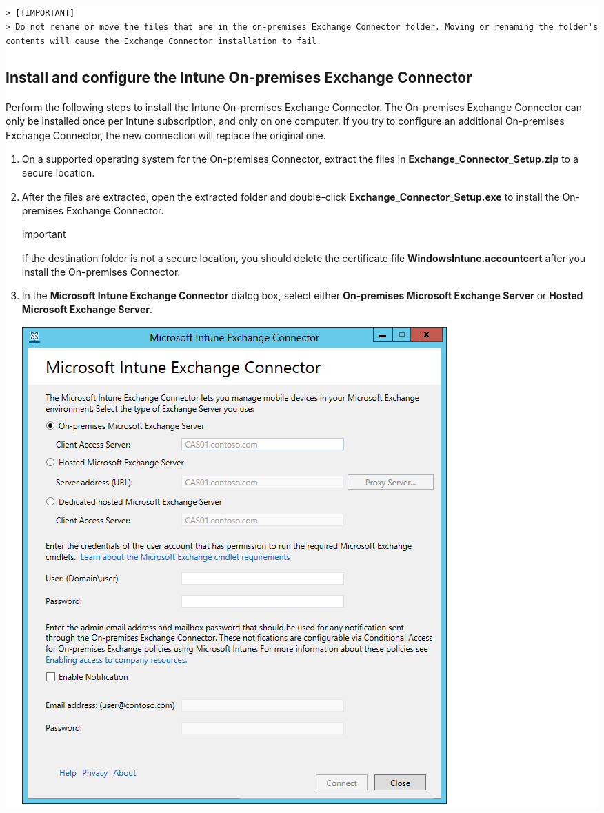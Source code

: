     > [!IMPORTANT]
    > Do not rename or move the files that are in the on-premises Exchange Connector folder. Moving or renaming the folder's contents will cause the Exchange Connector installation to fail.

## Install and configure the Intune On-premises Exchange Connector
Perform the following steps to install the Intune On-premises Exchange Connector. The On-premises Exchange Connector can only be installed once per Intune subscription, and only on one computer. If you try to configure an additional On-premises Exchange Connector, the new connection will replace the original one.

1. On a supported operating system for the On-premises Connector, extract the files in **Exchange_Connector_Setup.zip** to a secure location.

2. After the files are extracted, open the extracted folder and double-click **Exchange_Connector_Setup.exe** to install the On-premises Exchange Connector.

   > [!IMPORTANT]
   > If the destination folder is not a secure location, you should delete the certificate file **WindowsIntune.accountcert** after you install the On-premises Connector.

3. In the **Microsoft Intune Exchange Connector** dialog box, select either **On-premises Microsoft Exchange Server** or **Hosted Microsoft Exchange Server**.

   ![Choose your Exchange Server type](./media/intune-sa-exchange-connector-config.png)
